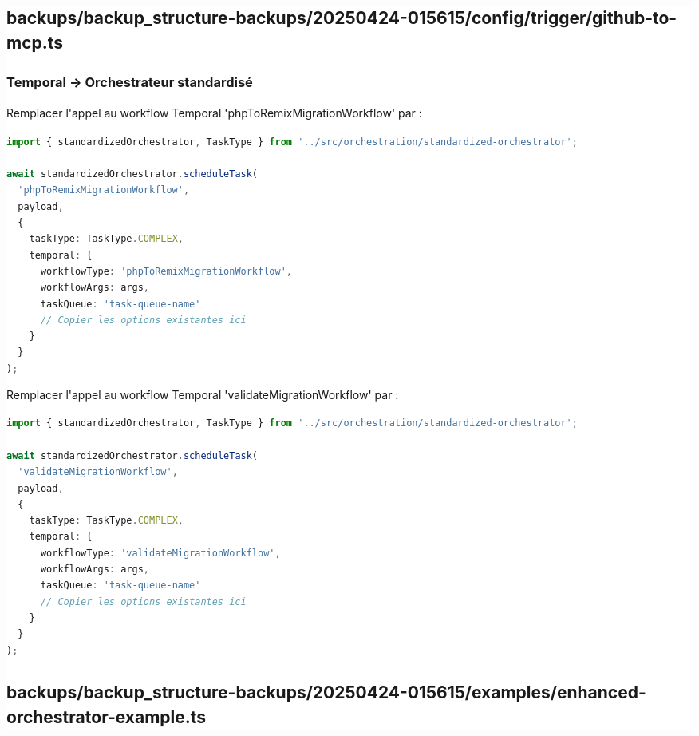 ## backups/backup_structure-backups/20250424-015615/config/trigger/github-to-mcp.ts


### Temporal → Orchestrateur standardisé


Remplacer l'appel au workflow Temporal 'phpToRemixMigrationWorkflow' par :

```typescript
import { standardizedOrchestrator, TaskType } from '../src/orchestration/standardized-orchestrator';

await standardizedOrchestrator.scheduleTask(
  'phpToRemixMigrationWorkflow',
  payload,
  {
    taskType: TaskType.COMPLEX,
    temporal: {
      workflowType: 'phpToRemixMigrationWorkflow',
      workflowArgs: args,
      taskQueue: 'task-queue-name'
      // Copier les options existantes ici
    }
  }
);
```

Remplacer l'appel au workflow Temporal 'validateMigrationWorkflow' par :

```typescript
import { standardizedOrchestrator, TaskType } from '../src/orchestration/standardized-orchestrator';

await standardizedOrchestrator.scheduleTask(
  'validateMigrationWorkflow',
  payload,
  {
    taskType: TaskType.COMPLEX,
    temporal: {
      workflowType: 'validateMigrationWorkflow',
      workflowArgs: args,
      taskQueue: 'task-queue-name'
      // Copier les options existantes ici
    }
  }
);
```

## backups/backup_structure-backups/20250424-015615/examples/enhanced-orchestrator-example.ts

